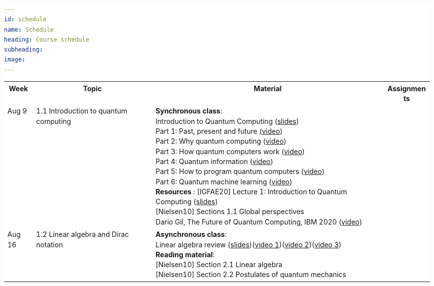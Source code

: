 ```yaml
---
id: schedule
name: Schedule
heading: Course schedule
subheading: 
image: 
---
```

<table class="table table-condensed">
	<tbody>
		<tr>
			<th>Week</th>
			<th>Topic</th>
			<th>Material</th>
			<th>Assignments</th>
		</tr>
		<tr>
			<td>Aug 9</td>
			<td>1.1 Introduction to quantum computing		
			</td>
			<td>
				<b>Synchronous class</b>: <br>
				Introduction to Quantum Computing 
				(<a href= "intro quantum computing.pdf">slides</a>)<br>
				Part 1: Past, present and future (<a href= "https://drive.google.com/file/d/1Bf-roihtUD2aymcySYGPFGc8sF5_W8FH/view?usp=sharing">video</a>)<br>
				Part 2: Why quantum computing (<a href= "https://drive.google.com/file/d/1B6iOBOWQgPGi2TEIjCroNf8-MknWfAla/view?usp=sharing">video</a>)<br>
				Part 3: How quantum computers work (<a href= "https://drive.google.com/file/d/1aMQoS6jVawLVthzJVrwELwFsWwycRZlw/view?usp=sharing">video</a>)<br>
				Part 4: Quantum information (<a href= "https://drive.google.com/file/d/1CGaGIl9DkTe0ljvuzUshpapBP_TqUiSq/view?usp=sharing">video</a>)<br>
				Part 5: How to program quantum computers (<a href= "https://drive.google.com/file/d/1RYuZUmk6ohIwP6nifrPgxOySlIJR6us1/view?usp=sharing">video</a>)<br>
				Part 6: Quantum machine learning (<a href= "https://drive.google.com/file/d/1ebEqYGX-SgD1ya6yOdGDyLCrxCF1AY8j/view?usp=sharing">video</a>)<br>
				<b>Resources </b>:
				[IGFAE20]  Lecture 1: Introduction to Quantum Computing (<a href= "https://indico.cern.ch/event/865287/attachments/1971786/3280301/Lecture_1_v1.pdf">slides</a>)<br>
				[Nielsen10] Sections 1.1 Global perspectives<br>
				Dario Gil, The Future of Quantum Computing, IBM 2020 (<a href= "https://www.youtube.com/watch?v=zOGNoDO7mcU">video</a>)<br>
			</td>
			<td>
			</td>
		</tr>
		<tr>
			<td>Aug 16</td>
			<td>
				1.2 Linear algebra and Dirac notation
			</td>
			<td>
				<b>Asynchronous class</b>: <br>
				Linear algebra review (<a href= "QCP-2021-2 Linear Algebra.pdf">slides</a>)(<a href= "https://drive.google.com/file/d/1Y4kYgIvbiI-QEPKLuCgaMD0-oVvWUtZ_/view?usp=sharing">video 1</a>)(<a href= "https://drive.google.com/file/d/1x2G3YgrAMZLdmGfJM3RKDjzCbBE8siHH/view?usp=sharing">video 2</a>)(<a href= "https://drive.google.com/file/d/1m7DVNALG_uT_Vnpox96seG196e3cpE1s/view?usp=sharing">video 3</a>)<br>
				<b>Reading material</b>: <br>
				[Nielsen10] Section 2.1 Linear algebra<br>
				[Nielsen10] Section 2.2 Postulates of quantum mechanics<br>
